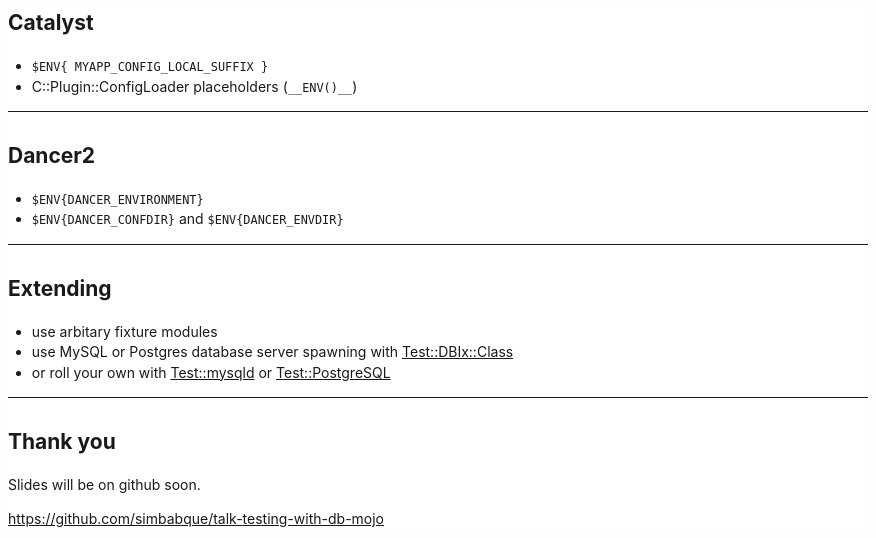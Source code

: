 
## Catalyst

- `$ENV{ MYAPP_CONFIG_LOCAL_SUFFIX }`
- C::Plugin::ConfigLoader placeholders (`__ENV()__`)

---

## Dancer2

- `$ENV{DANCER_ENVIRONMENT}`
- `$ENV{DANCER_CONFDIR}` and `$ENV{DANCER_ENVDIR}`

---

## Extending
- use arbitary fixture modules
- use MySQL or Postgres database server spawning with [Test::DBIx::Class](https://p3rl.org/Test::DBIx::Class)
- or roll your own with [Test::mysqld](https://p3rl.org/Test::mysqld) or [Test::PostgreSQL](https://p3rl.org/Test::PostgreSQL)

---

## Thank you

Slides will be on github soon.

https://github.com/simbabque/talk-testing-with-db-mojo
